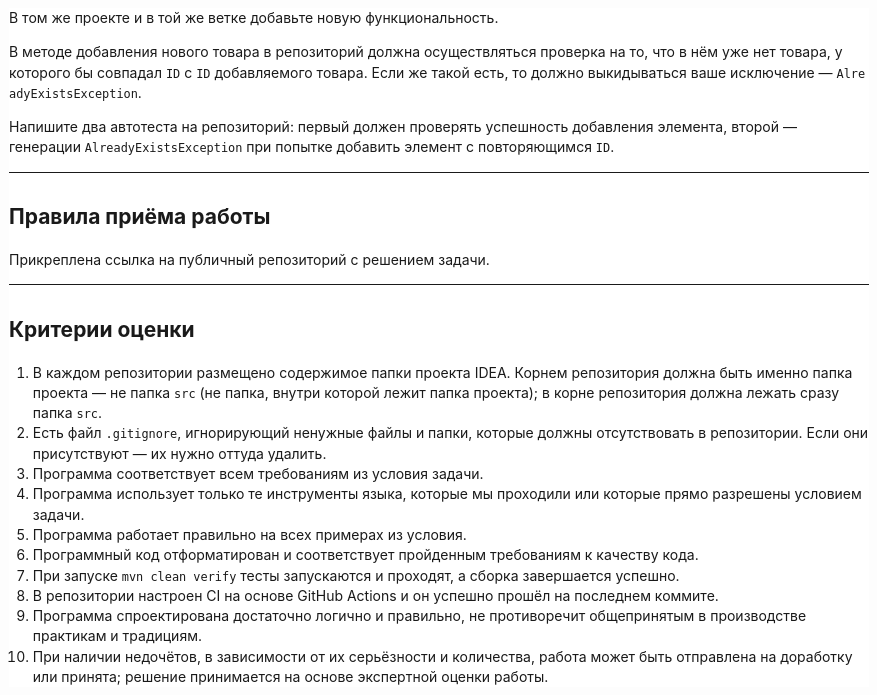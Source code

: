 В том же проекте и в той же ветке добавьте новую функциональность.

В методе добавления нового товара в репозиторий должна осуществляться проверка на то, что в нём уже нет товара, у которого бы совпадал `ID` с `ID` добавляемого товара. Если же такой есть, то должно выкидываться ваше исключение — `AlreadyExistsException`.

Напишите два автотеста на репозиторий: первый должен проверять успешность добавления элемента, второй — генерации `AlreadyExistsException` при попытке добавить элемент с повторяющимся `ID`.

------

## Правила приёма работы

Прикреплена ссылка на публичный репозиторий с решением задачи.

------

## Критерии оценки

1. В каждом репозитории размещено содержимое папки проекта IDEA. Корнем репозитория должна быть именно папка проекта — не папка `src` (не папка, внутри которой лежит папка проекта); в корне репозитория должна лежать сразу папка `src`.
1. Есть файл `.gitignore`, игнорирующий ненужные файлы и папки, которые должны отсутствовать в репозитории. Если они присутствуют — их нужно оттуда удалить.
1. Программа соответствует всем требованиям из условия задачи.
1. Программа использует только те инструменты языка, которые мы проходили или которые прямо разрешены условием задачи.
1. Программа работает правильно на всех примерах из условия.
1. Программный код отформатирован и соответствует пройденным требованиям к качеству кода.
1. При запуске `mvn clean verify` тесты запускаются и проходят, а сборка завершается успешно.
2. В репозитории настроен CI на основе GitHub Actions и он успешно прошёл на последнем коммите.
3. Программа спроектирована достаточно логично и правильно, не противоречит общепринятым в производстве практикам и традициям.
4. При наличии недочётов, в зависимости от их серьёзности и количества, работа может быть отправлена на доработку или принята; решение принимается на основе экспертной оценки работы.